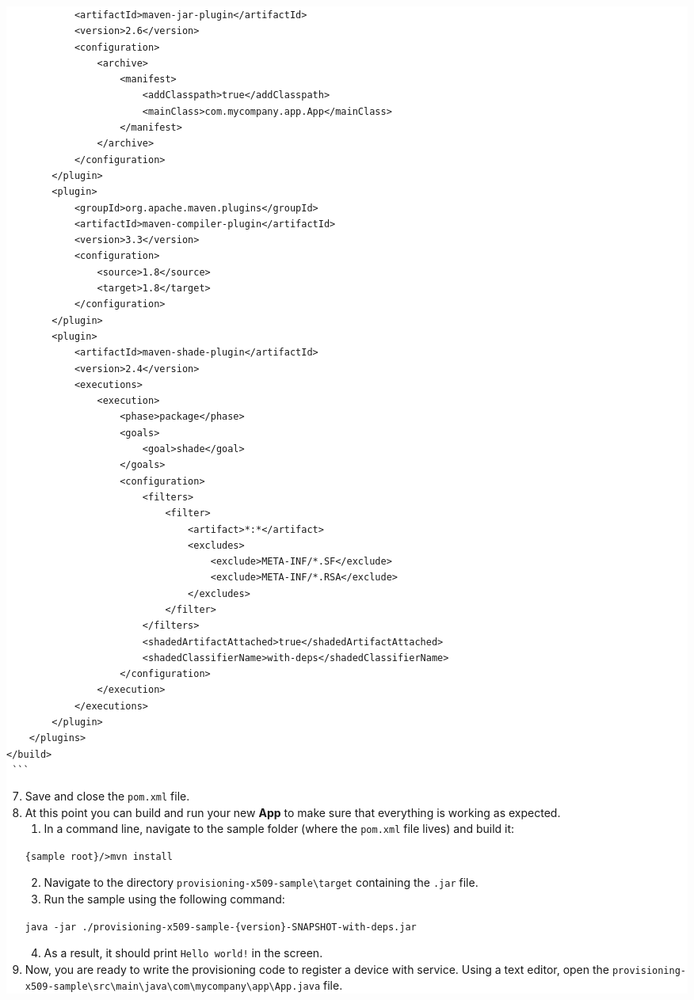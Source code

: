                 <artifactId>maven-jar-plugin</artifactId>
                <version>2.6</version>
                <configuration>
                    <archive>
                        <manifest>
                            <addClasspath>true</addClasspath>
                            <mainClass>com.mycompany.app.App</mainClass>
                        </manifest>
                    </archive>
                </configuration>
            </plugin>
            <plugin>
                <groupId>org.apache.maven.plugins</groupId>
                <artifactId>maven-compiler-plugin</artifactId>
                <version>3.3</version>
                <configuration>
                    <source>1.8</source>
                    <target>1.8</target>
                </configuration>
            </plugin>
            <plugin>
                <artifactId>maven-shade-plugin</artifactId>
                <version>2.4</version>
                <executions>
                    <execution>
                        <phase>package</phase>
                        <goals>
                            <goal>shade</goal>
                        </goals>
                        <configuration>
                            <filters>
                                <filter>
                                    <artifact>*:*</artifact>
                                    <excludes>
                                        <exclude>META-INF/*.SF</exclude>
                                        <exclude>META-INF/*.RSA</exclude>
                                    </excludes>
                                </filter>
                            </filters>
                            <shadedArtifactAttached>true</shadedArtifactAttached>
                            <shadedClassifierName>with-deps</shadedClassifierName>
                        </configuration>
                    </execution>
                </executions>
            </plugin>
        </plugins>
    </build>
     ``` 
7. Save and close the `pom.xml` file.
8. At this point you can build and run your new **App** to make sure that everything is working as expected.
    1. In a command line, navigate to the sample folder (where the `pom.xml` file lives) and build it:
    ```
    {sample root}/>mvn install
    ```
    2. Navigate to the directory `provisioning-x509-sample\target` containing the `.jar` file. 
    3. Run the sample using the following command:
    ```
    java -jar ./provisioning-x509-sample-{version}-SNAPSHOT-with-deps.jar
    ```
    4. As a result, it should print `Hello world!` in the screen.
9. Now, you are ready to write the provisioning code to register a device with service. Using a text editor, open the 
    `provisioning-x509-sample\src\main\java\com\mycompany\app\App.java` file.